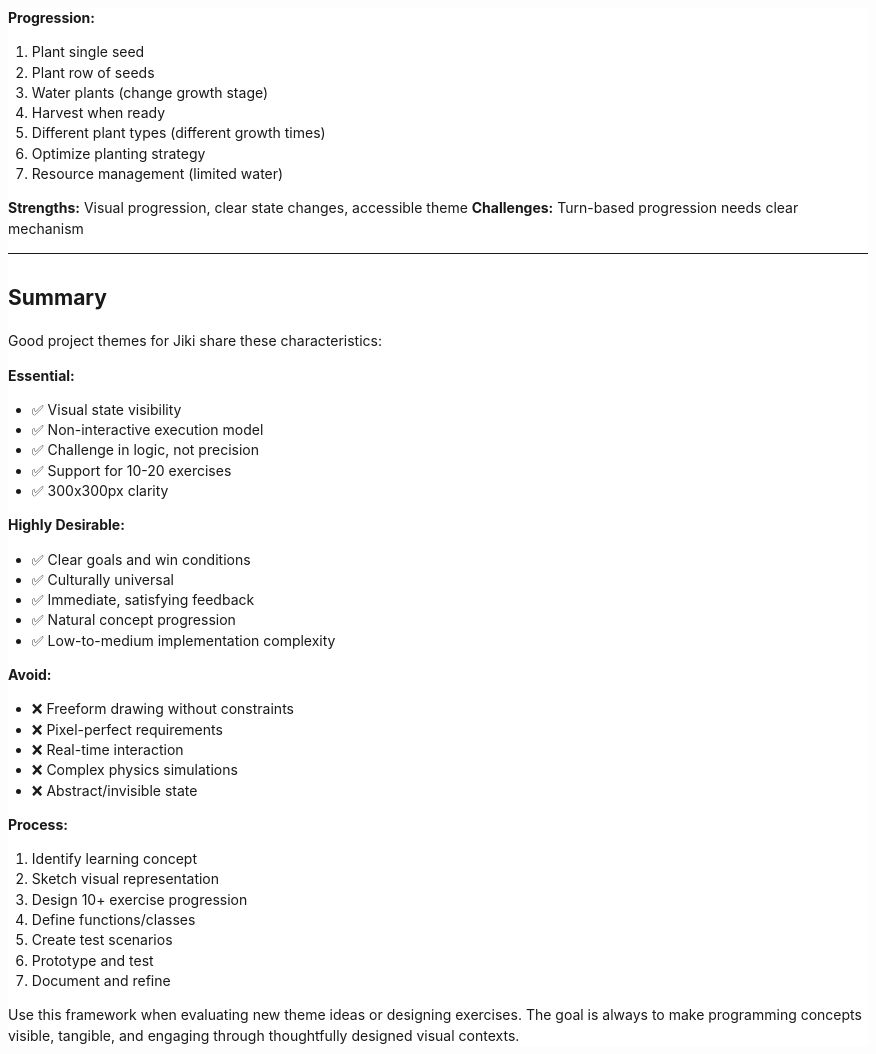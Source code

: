 **Progression:**

1. Plant single seed
2. Plant row of seeds
3. Water plants (change growth stage)
4. Harvest when ready
5. Different plant types (different growth times)
6. Optimize planting strategy
7. Resource management (limited water)

**Strengths:** Visual progression, clear state changes, accessible theme
**Challenges:** Turn-based progression needs clear mechanism

---

## Summary

Good project themes for Jiki share these characteristics:

**Essential:**

- ✅ Visual state visibility
- ✅ Non-interactive execution model
- ✅ Challenge in logic, not precision
- ✅ Support for 10-20 exercises
- ✅ 300x300px clarity

**Highly Desirable:**

- ✅ Clear goals and win conditions
- ✅ Culturally universal
- ✅ Immediate, satisfying feedback
- ✅ Natural concept progression
- ✅ Low-to-medium implementation complexity

**Avoid:**

- ❌ Freeform drawing without constraints
- ❌ Pixel-perfect requirements
- ❌ Real-time interaction
- ❌ Complex physics simulations
- ❌ Abstract/invisible state

**Process:**

1. Identify learning concept
2. Sketch visual representation
3. Design 10+ exercise progression
4. Define functions/classes
5. Create test scenarios
6. Prototype and test
7. Document and refine

Use this framework when evaluating new theme ideas or designing exercises. The goal is always to make programming concepts visible, tangible, and engaging through thoughtfully designed visual contexts.

